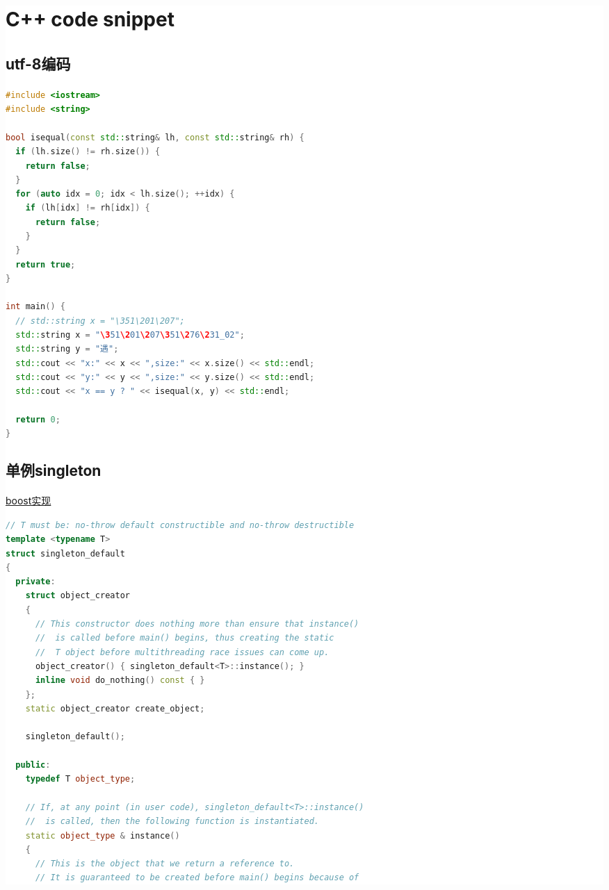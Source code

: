 # C++ code snippet

## utf-8编码

```C++
#include <iostream>
#include <string>

bool isequal(const std::string& lh, const std::string& rh) {
  if (lh.size() != rh.size()) {
    return false;
  }
  for (auto idx = 0; idx < lh.size(); ++idx) {
    if (lh[idx] != rh[idx]) {
      return false;
    }
  }
  return true;
}

int main() {
  // std::string x = "\351\201\207";
  std::string x = "\351\201\207\351\276\231_02";
  std::string y = "遇";
  std::cout << "x:" << x << ",size:" << x.size() << std::endl;
  std::cout << "y:" << y << ",size:" << y.size() << std::endl;
  std::cout << "x == y ? " << isequal(x, y) << std::endl;

  return 0;
}
```

## 单例singleton

[boost实现](https://www.boost.org/doc/libs/1_47_0/boost/pool/detail/singleton.hpp)

```C++
// T must be: no-throw default constructible and no-throw destructible
template <typename T>
struct singleton_default
{
  private:
    struct object_creator
    {
      // This constructor does nothing more than ensure that instance()
      //  is called before main() begins, thus creating the static
      //  T object before multithreading race issues can come up.
      object_creator() { singleton_default<T>::instance(); }
      inline void do_nothing() const { }
    };
    static object_creator create_object;

    singleton_default();

  public:
    typedef T object_type;

    // If, at any point (in user code), singleton_default<T>::instance()
    //  is called, then the following function is instantiated.
    static object_type & instance()
    {
      // This is the object that we return a reference to.
      // It is guaranteed to be created before main() begins because of
```
